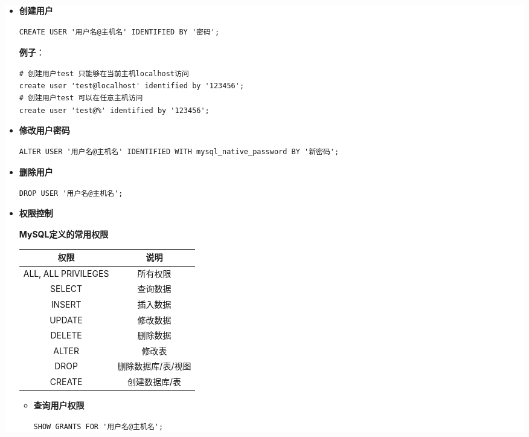   - **创建用户**

    ```mysql
    CREATE USER '用户名@主机名' IDENTIFIED BY '密码';
    ```

    **例子**：

    ```mysql
    # 创建用户test 只能够在当前主机localhost访问
    create user 'test@localhost' identified by '123456';
    # 创建用户test 可以在任意主机访问
    create user 'test@%' identified by '123456';
    ```

  - **修改用户密码**

    ```mysql
    ALTER USER '用户名@主机名' IDENTIFIED WITH mysql_native_password BY '新密码';
    ```

  - **删除用户**

    ```mysql
    DROP USER '用户名@主机名';
    ```

- **权限控制**

  **MySQL定义的常用权限**

  |        权限         |        说明        |
  | :-----------------: | :----------------: |
  | ALL, ALL PRIVILEGES |      所有权限      |
  |       SELECT        |      查询数据      |
  |       INSERT        |      插入数据      |
  |       UPDATE        |      修改数据      |
  |       DELETE        |      删除数据      |
  |        ALTER        |       修改表       |
  |        DROP         | 删除数据库/表/视图 |
  |       CREATE        |   创建数据库/表    |

  - **查询用户权限**

    ```mysql
    SHOW GRANTS FOR '用户名@主机名';
    ```
